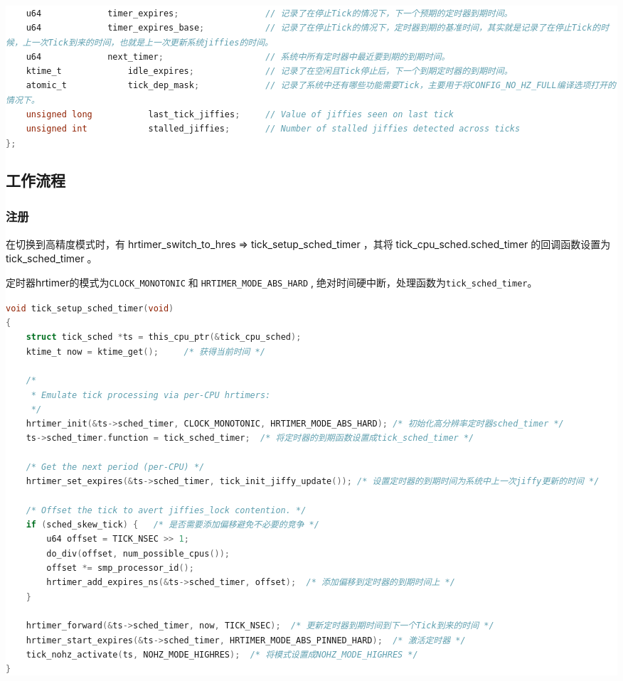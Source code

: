```C
	u64				timer_expires;                 // 记录了在停止Tick的情况下，下一个预期的定时器到期时间。
	u64				timer_expires_base;            // 记录了在停止Tick的情况下，定时器到期的基准时间，其实就是记录了在停止Tick的时候，上一次Tick到来的时间，也就是上一次更新系统jiffies的时间。
	u64				next_timer;                    // 系统中所有定时器中最近要到期的到期时间。
	ktime_t				idle_expires;              // 记录了在空闲且Tick停止后，下一个到期定时器的到期时间。
	atomic_t			tick_dep_mask;             // 记录了系统中还有哪些功能需要Tick，主要用于将CONFIG_NO_HZ_FULL编译选项打开的情况下。
	unsigned long			last_tick_jiffies;     // Value of jiffies seen on last tick
	unsigned int			stalled_jiffies;       // Number of stalled jiffies detected across ticks
};
```

## 工作流程
### 注册
在切换到高精度模式时，有 hrtimer_switch_to_hres => tick_setup_sched_timer ，其将 tick_cpu_sched.sched_timer 的回调函数设置为 tick_sched_timer 。

定时器hrtimer的模式为`CLOCK_MONOTONIC` 和 `HRTIMER_MODE_ABS_HARD` , 绝对时间硬中断，处理函数为`tick_sched_timer`。
```C
void tick_setup_sched_timer(void)
{
	struct tick_sched *ts = this_cpu_ptr(&tick_cpu_sched);
	ktime_t now = ktime_get();     /* 获得当前时间 */

	/*
	 * Emulate tick processing via per-CPU hrtimers:
	 */
	hrtimer_init(&ts->sched_timer, CLOCK_MONOTONIC, HRTIMER_MODE_ABS_HARD); /* 初始化高分辨率定时器sched_timer */
	ts->sched_timer.function = tick_sched_timer;  /* 将定时器的到期函数设置成tick_sched_timer */

	/* Get the next period (per-CPU) */
	hrtimer_set_expires(&ts->sched_timer, tick_init_jiffy_update()); /* 设置定时器的到期时间为系统中上一次jiffy更新的时间 */

	/* Offset the tick to avert jiffies_lock contention. */
	if (sched_skew_tick) {   /* 是否需要添加偏移避免不必要的竞争 */
		u64 offset = TICK_NSEC >> 1;
		do_div(offset, num_possible_cpus());
		offset *= smp_processor_id();
		hrtimer_add_expires_ns(&ts->sched_timer, offset);  /* 添加偏移到定时器的到期时间上 */
	}

	hrtimer_forward(&ts->sched_timer, now, TICK_NSEC);  /* 更新定时器到期时间到下一个Tick到来的时间 */
	hrtimer_start_expires(&ts->sched_timer, HRTIMER_MODE_ABS_PINNED_HARD);  /* 激活定时器 */
	tick_nohz_activate(ts, NOHZ_MODE_HIGHRES);  /* 将模式设置成NOHZ_MODE_HIGHRES */
}
```
